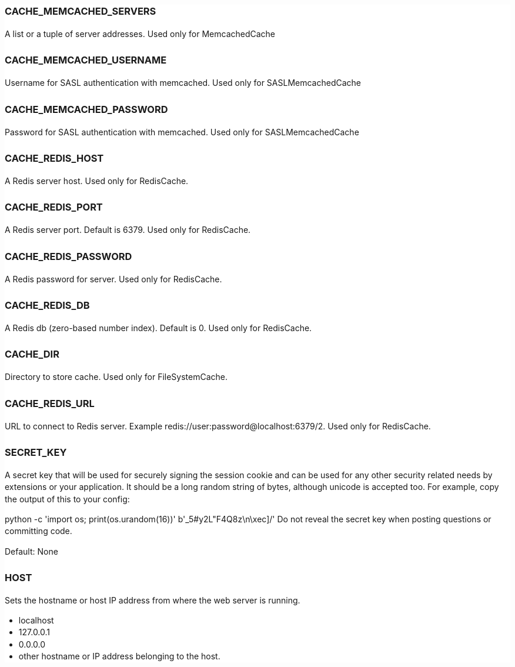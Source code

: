 ### CACHE_MEMCACHED_SERVERS	
A list or a tuple of server addresses. Used only for MemcachedCache

### CACHE_MEMCACHED_USERNAME	
Username for SASL authentication with memcached. 
Used only for SASLMemcachedCache

### CACHE_MEMCACHED_PASSWORD	
Password for SASL authentication with memcached. 
Used only for SASLMemcachedCache

### CACHE_REDIS_HOST	
A Redis server host. Used only for RedisCache.

### CACHE_REDIS_PORT	
A Redis server port. Default is 6379. Used only for RedisCache.

### CACHE_REDIS_PASSWORD	
A Redis password for server. Used only for RedisCache.

### CACHE_REDIS_DB	
A Redis db (zero-based number index). Default is 0. Used only for 
RedisCache.

### CACHE_DIR	
Directory to store cache. Used only for FileSystemCache.

### CACHE_REDIS_URL	
URL to connect to Redis server. Example redis://user:password@localhost:6379/2. 
Used only for RedisCache.

### SECRET_KEY
A secret key that will be used for securely signing the session cookie 
and can be used for any other security related needs by extensions or 
your application. It should be a long random string of bytes, although 
unicode is accepted too. For example, copy the output of this to your 
config:

python -c 'import os; print(os.urandom(16))'
b'_5#y2L"F4Q8z\n\xec]/'
Do not reveal the secret key when posting questions or committing code.

Default: None

### HOST
Sets the hostname or host IP address from where the web server is 
running. 
* localhost
* 127.0.0.1
* 0.0.0.0
* other hostname or IP address belonging to the host.  

